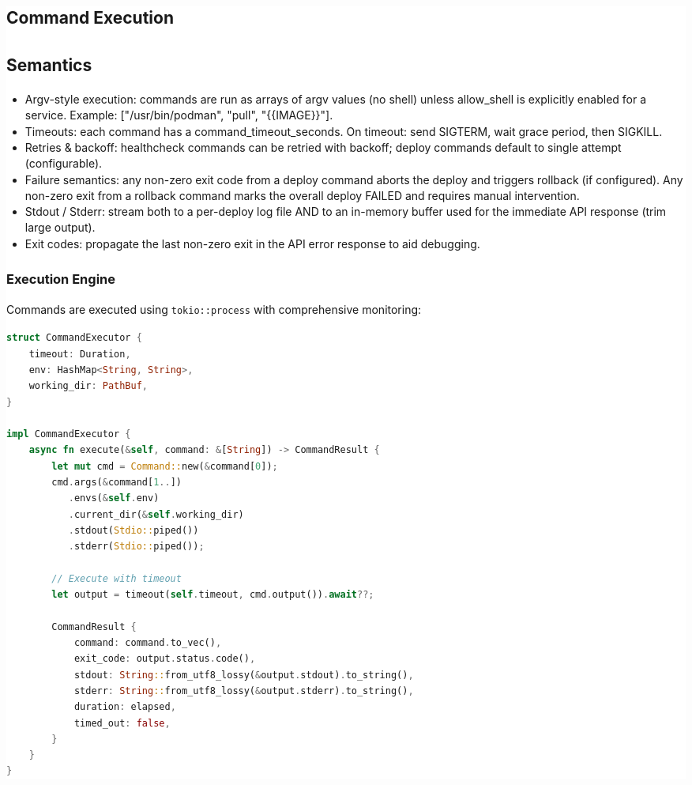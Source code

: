 ## Command Execution

## Semantics

- Argv-style execution: commands are run as arrays of argv values (no shell) unless allow_shell is explicitly enabled for a service. Example: ["/usr/bin/podman", "pull", "{{IMAGE}}"].
- Timeouts: each command has a command_timeout_seconds. On timeout: send SIGTERM, wait grace period, then SIGKILL.
- Retries & backoff: healthcheck commands can be retried with backoff; deploy commands default to single attempt (configurable).
- Failure semantics: any non-zero exit code from a deploy command aborts the deploy and triggers rollback (if configured). Any non-zero exit from a rollback command marks the overall deploy FAILED and requires manual intervention.
- Stdout / Stderr: stream both to a per-deploy log file AND to an in-memory buffer used for the immediate API response (trim large output).
- Exit codes: propagate the last non-zero exit in the API error response to aid debugging.

### Execution Engine

Commands are executed using `tokio::process` with comprehensive monitoring:

```rust
struct CommandExecutor {
    timeout: Duration,
    env: HashMap<String, String>,
    working_dir: PathBuf,
}

impl CommandExecutor {
    async fn execute(&self, command: &[String]) -> CommandResult {
        let mut cmd = Command::new(&command[0]);
        cmd.args(&command[1..])
           .envs(&self.env)
           .current_dir(&self.working_dir)
           .stdout(Stdio::piped())
           .stderr(Stdio::piped());

        // Execute with timeout
        let output = timeout(self.timeout, cmd.output()).await??;

        CommandResult {
            command: command.to_vec(),
            exit_code: output.status.code(),
            stdout: String::from_utf8_lossy(&output.stdout).to_string(),
            stderr: String::from_utf8_lossy(&output.stderr).to_string(),
            duration: elapsed,
            timed_out: false,
        }
    }
}
```
